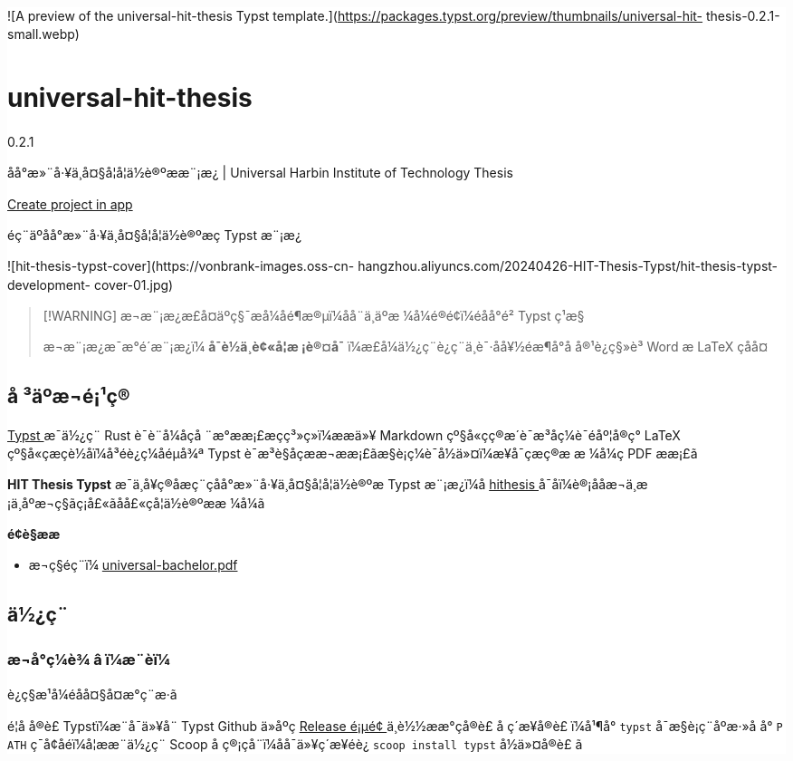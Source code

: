 ![A preview of the universal-hit-thesis Typst
template.](https://packages.typst.org/preview/thumbnails/universal-hit-
thesis-0.2.1-small.webp)

#  universal-hit-thesis

0.2.1

åå°æ»¨å·¥ä¸å¤§å­¦å­¦ä½è®ºææ¨¡æ¿ | Universal Harbin Institute of Technology Thesis 

[ Create project in app ](/app?template=universal-hit-thesis&version=0.2.1)

éç¨äºåå°æ»¨å·¥ä¸å¤§å­¦å­¦ä½è®ºæç Typst æ¨¡æ¿

![hit-thesis-typst-cover](https://vonbrank-images.oss-cn-
hangzhou.aliyuncs.com/20240426-HIT-Thesis-Typst/hit-thesis-typst-development-
cover-01.jpg)

> [!WARNING] æ¬æ¨¡æ¿æ­£å¤äºç§¯æå¼åé¶æ®µï¼å­å¨ä¸äºæ
> ¼å¼é®é¢ï¼éåå°é² Typst ç¹æ§
>
> æ¬æ¨¡æ¿æ¯æ°é´æ¨¡æ¿ï¼ **å¯è½ä¸è¢«å­¦æ ¡è®¤å¯**
> ï¼æ­£å¼ä½¿ç¨è¿ç¨ä¸­è¯·åå¥½éæ¶å°å å®¹è¿ç§»è³ Word æ LaTeX
> çåå¤

##  å ³äºæ¬é¡¹ç®

[ Typst ](https://typst.app/) æ¯ä½¿ç¨ Rust è¯­è¨å¼åçå
¨æ°ææ¡£æçç³»ç»ï¼ææä»¥ Markdown
çº§å«çç®æ´è¯­æ³åç¼è¯éåº¦å®ç° LaTeX
çº§å«çæçè½åï¼å³éè¿ç¼åéµå¾ª Typst
è¯­æ³è§åçææ¬ææ¡£ãæ§è¡ç¼è¯å½ä»¤ï¼æ¥å¯çæç®æ æ ¼å¼ç
PDF ææ¡£ã

**HIT Thesis Typst** æ¯ä¸å¥ç®åæç¨çåå°æ»¨å·¥ä¸å¤§å­¦å­¦ä½è®ºæ
Typst æ¨¡æ¿ï¼å [ hithesis ](https://github.com/hithesis/hithesis)
å¯åï¼è®¡ååæ¬ä¸æ ¡ä¸åºæ¬ç§ãç¡å£«ãåå£«çå­¦ä½è®ºææ
¼å¼ã

**é¢è§ææ**

  * æ¬ç§éç¨ï¼ [ universal-bachelor.pdf ](https://github.com/chosertech/HIT-Thesis-Typst/blob/build/universal-bachelor.pdf)

##  ä½¿ç¨

###  æ¬å°ç¼è¾ â ï¼æ¨èï¼

è¿ç§æ¹å¼éåå¤§å¤æ°ç¨æ·ã

é¦å å®è£ Typstï¼æ¨å¯ä»¥å¨ Typst Github ä»åºç [ Release é¡µé¢
](https://github.com/typst/typst/releases/) ä¸è½½ææ°çå®è£ å
ç´æ¥å®è£ ï¼å¹¶å° ` typst ` å¯æ§è¡ç¨åºæ·»å å° ` PATH `
ç¯å¢åéï¼å¦ææ¨ä½¿ç¨ Scoop å ç®¡çå¨ï¼åå¯ä»¥ç´æ¥éè¿ `
scoop install typst ` å½ä»¤å®è£ ã
